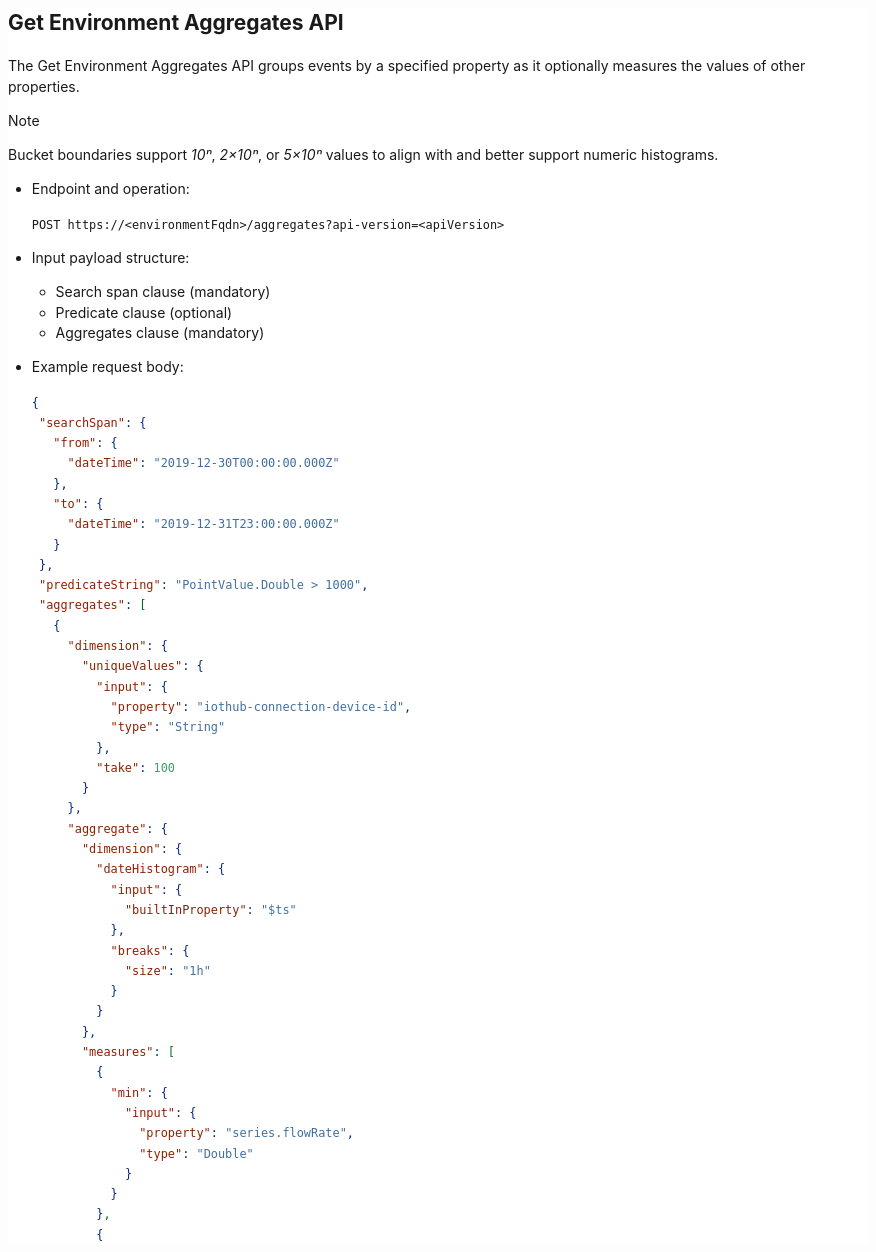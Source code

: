 ## Get Environment Aggregates API

The Get Environment Aggregates API groups events by a specified property as it optionally measures the values of other properties.

> [!NOTE]
> Bucket boundaries support *10ⁿ*, *2×10ⁿ*, or *5×10ⁿ* values to align with and better support numeric histograms.

* Endpoint and operation:

  ```URL
  POST https://<environmentFqdn>/aggregates?api-version=<apiVersion>
  ```

* Input payload structure:

  * Search span clause (mandatory)
  * Predicate clause (optional)
  * Aggregates clause (mandatory)

* Example request body:

     ```JSON
    {
      "searchSpan": {
        "from": {
          "dateTime": "2019-12-30T00:00:00.000Z"
        },
        "to": {
          "dateTime": "2019-12-31T23:00:00.000Z"
        }
      },
      "predicateString": "PointValue.Double > 1000",
      "aggregates": [
        {
          "dimension": {
            "uniqueValues": {
              "input": {
                "property": "iothub-connection-device-id",
                "type": "String"
              },
              "take": 100
            }
          },
          "aggregate": {
            "dimension": {
              "dateHistogram": {
                "input": {
                  "builtInProperty": "$ts"
                },
                "breaks": {
                  "size": "1h"
                }
              }
            },
            "measures": [
              {
                "min": {
                  "input": {
                    "property": "series.flowRate",
                    "type": "Double"
                  }
                }
              },
              {
